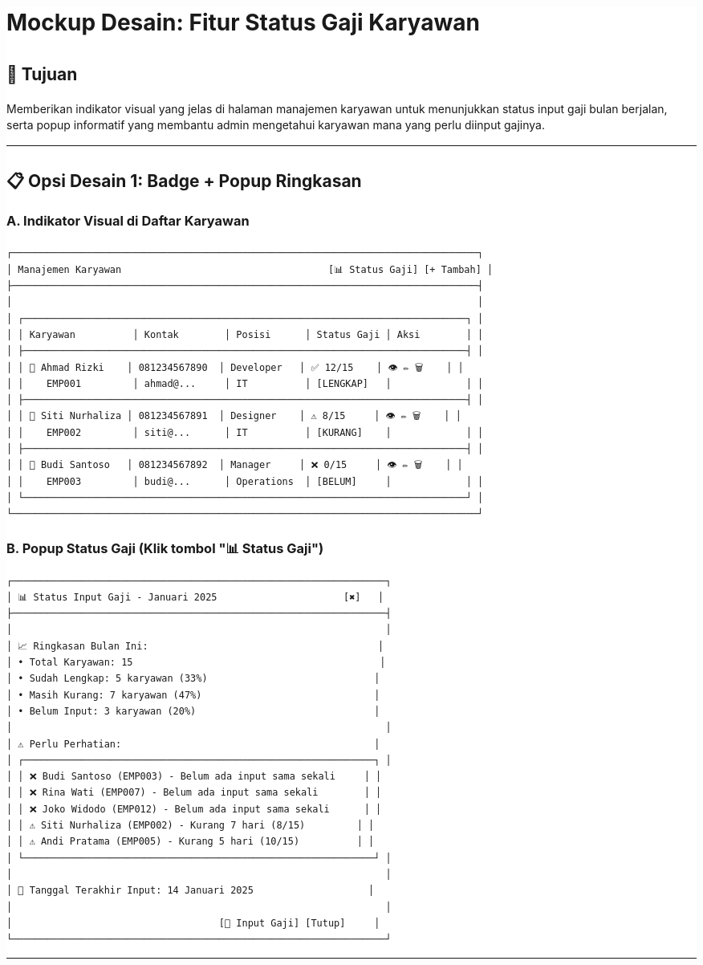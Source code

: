 # Mockup Desain: Fitur Status Gaji Karyawan

## 🎯 Tujuan
Memberikan indikator visual yang jelas di halaman manajemen karyawan untuk menunjukkan status input gaji bulan berjalan, serta popup informatif yang membantu admin mengetahui karyawan mana yang perlu diinput gajinya.

---

## 📋 Opsi Desain 1: Badge + Popup Ringkasan

### A. Indikator Visual di Daftar Karyawan
```
┌─────────────────────────────────────────────────────────────────────────────────┐
│ Manajemen Karyawan                                    [📊 Status Gaji] [+ Tambah] │
├─────────────────────────────────────────────────────────────────────────────────┤
│                                                                                 │
│ ┌─────────────────────────────────────────────────────────────────────────────┐ │
│ │ Karyawan          │ Kontak        │ Posisi      │ Status Gaji │ Aksi        │ │
│ ├─────────────────────────────────────────────────────────────────────────────┤ │
│ │ 👤 Ahmad Rizki    │ 081234567890  │ Developer   │ ✅ 12/15    │ 👁️ ✏️ 🗑️    │ │
│ │    EMP001         │ ahmad@...     │ IT          │ [LENGKAP]   │             │ │
│ ├─────────────────────────────────────────────────────────────────────────────┤ │
│ │ 👤 Siti Nurhaliza │ 081234567891  │ Designer    │ ⚠️ 8/15     │ 👁️ ✏️ 🗑️    │ │
│ │    EMP002         │ siti@...      │ IT          │ [KURANG]    │             │ │
│ ├─────────────────────────────────────────────────────────────────────────────┤ │
│ │ 👤 Budi Santoso   │ 081234567892  │ Manager     │ ❌ 0/15     │ 👁️ ✏️ 🗑️    │ │
│ │    EMP003         │ budi@...      │ Operations  │ [BELUM]     │             │ │
│ └─────────────────────────────────────────────────────────────────────────────┘ │
└─────────────────────────────────────────────────────────────────────────────────┘
```

### B. Popup Status Gaji (Klik tombol "📊 Status Gaji")
```
┌─────────────────────────────────────────────────────────────────┐
│ 📊 Status Input Gaji - Januari 2025                      [✖️]   │
├─────────────────────────────────────────────────────────────────┤
│                                                                 │
│ 📈 Ringkasan Bulan Ini:                                        │
│ • Total Karyawan: 15                                           │
│ • Sudah Lengkap: 5 karyawan (33%)                             │
│ • Masih Kurang: 7 karyawan (47%)                              │
│ • Belum Input: 3 karyawan (20%)                               │
│                                                                 │
│ ⚠️ Perlu Perhatian:                                            │
│ ┌─────────────────────────────────────────────────────────────┐ │
│ │ ❌ Budi Santoso (EMP003) - Belum ada input sama sekali     │ │
│ │ ❌ Rina Wati (EMP007) - Belum ada input sama sekali        │ │
│ │ ❌ Joko Widodo (EMP012) - Belum ada input sama sekali      │ │
│ │ ⚠️ Siti Nurhaliza (EMP002) - Kurang 7 hari (8/15)         │ │
│ │ ⚠️ Andi Pratama (EMP005) - Kurang 5 hari (10/15)          │ │
│ └─────────────────────────────────────────────────────────────┘ │
│                                                                 │
│ 📅 Tanggal Terakhir Input: 14 Januari 2025                    │
│                                                                 │
│                                    [📝 Input Gaji] [Tutup]     │
└─────────────────────────────────────────────────────────────────┘
```

---